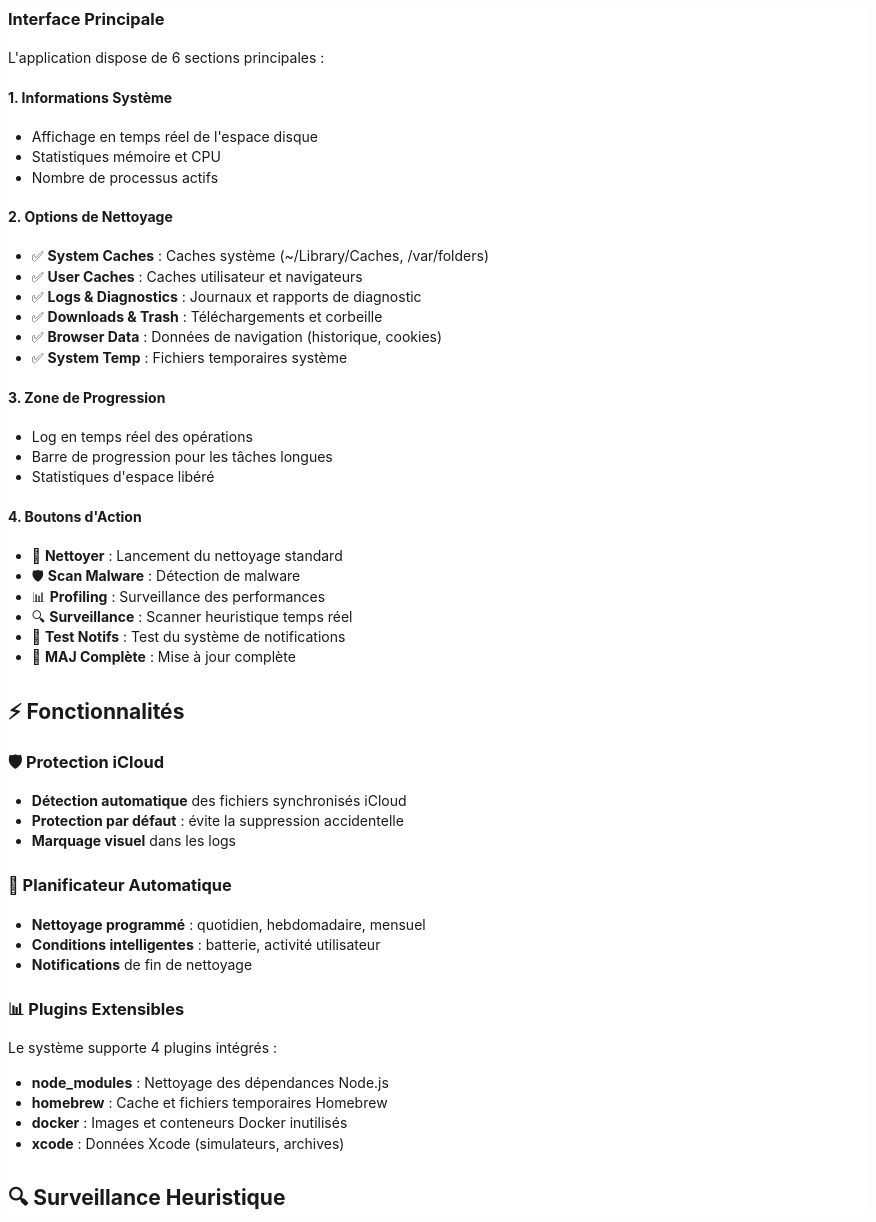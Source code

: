 ### Interface Principale
L'application dispose de 6 sections principales :

#### 1. **Informations Système**
- Affichage en temps réel de l'espace disque
- Statistiques mémoire et CPU
- Nombre de processus actifs

#### 2. **Options de Nettoyage**
- ✅ **System Caches** : Caches système (~/Library/Caches, /var/folders)
- ✅ **User Caches** : Caches utilisateur et navigateurs  
- ✅ **Logs & Diagnostics** : Journaux et rapports de diagnostic
- ✅ **Downloads & Trash** : Téléchargements et corbeille
- ✅ **Browser Data** : Données de navigation (historique, cookies)
- ✅ **System Temp** : Fichiers temporaires système

#### 3. **Zone de Progression**
- Log en temps réel des opérations
- Barre de progression pour les tâches longues
- Statistiques d'espace libéré

#### 4. **Boutons d'Action**
- 🧹 **Nettoyer** : Lancement du nettoyage standard
- 🛡️ **Scan Malware** : Détection de malware
- 📊 **Profiling** : Surveillance des performances
- 🔍 **Surveillance** : Scanner heuristique temps réel
- 🔔 **Test Notifs** : Test du système de notifications
- 🔄 **MAJ Complète** : Mise à jour complète

## ⚡ Fonctionnalités

### 🛡️ Protection iCloud
- **Détection automatique** des fichiers synchronisés iCloud
- **Protection par défaut** : évite la suppression accidentelle
- **Marquage visuel** dans les logs

### 🔄 Planificateur Automatique
- **Nettoyage programmé** : quotidien, hebdomadaire, mensuel
- **Conditions intelligentes** : batterie, activité utilisateur
- **Notifications** de fin de nettoyage

### 📊 Plugins Extensibles
Le système supporte 4 plugins intégrés :
- **node_modules** : Nettoyage des dépendances Node.js
- **homebrew** : Cache et fichiers temporaires Homebrew
- **docker** : Images et conteneurs Docker inutilisés
- **xcode** : Données Xcode (simulateurs, archives)

## 🔍 Surveillance Heuristique

